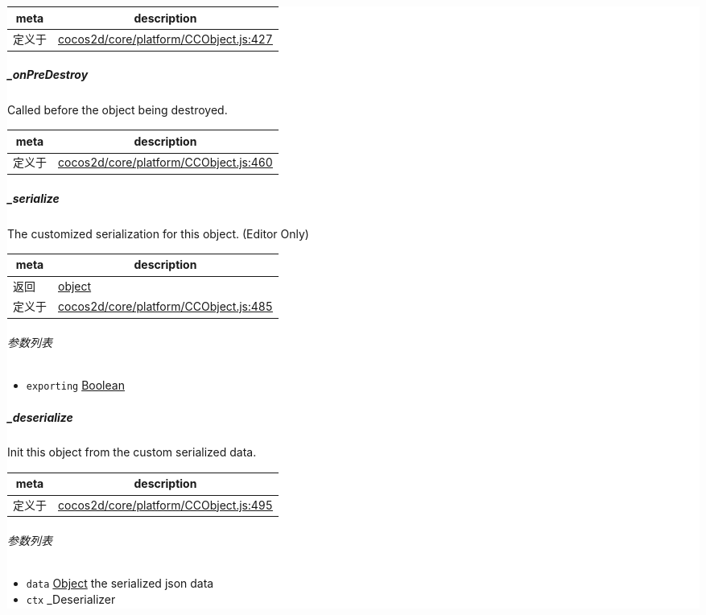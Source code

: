 | meta | description |
|------|-------------|
| 定义于 | [cocos2d/core/platform/CCObject.js:427](https://github.com/cocos-creator/engine/blob/33d0b730a5a6ed8ad09bd24f16c009cf509ff90b/cocos2d/core/platform/CCObject.js#L427) |



##### _onPreDestroy

Called before the object being destroyed.

| meta | description |
|------|-------------|
| 定义于 | [cocos2d/core/platform/CCObject.js:460](https://github.com/cocos-creator/engine/blob/33d0b730a5a6ed8ad09bd24f16c009cf509ff90b/cocos2d/core/platform/CCObject.js#L460) |



##### _serialize

The customized serialization for this object. (Editor Only)

| meta | description |
|------|-------------|
| 返回 | <a href="https://developer.mozilla.org/en/JavaScript/Reference/Global_Objects/Object" class="crosslink external" target="_blank">object</a> 
| 定义于 | [cocos2d/core/platform/CCObject.js:485](https://github.com/cocos-creator/engine/blob/33d0b730a5a6ed8ad09bd24f16c009cf509ff90b/cocos2d/core/platform/CCObject.js#L485) |

###### 参数列表
- `exporting` <a href="https://developer.mozilla.org/en/JavaScript/Reference/Global_Objects/Boolean" class="crosslink external" target="_blank">Boolean</a> 


##### _deserialize

Init this object from the custom serialized data.

| meta | description |
|------|-------------|
| 定义于 | [cocos2d/core/platform/CCObject.js:495](https://github.com/cocos-creator/engine/blob/33d0b730a5a6ed8ad09bd24f16c009cf509ff90b/cocos2d/core/platform/CCObject.js#L495) |

###### 参数列表
- `data` <a href="https://developer.mozilla.org/en/JavaScript/Reference/Global_Objects/Object" class="crosslink external" target="_blank">Object</a> the serialized json data
- `ctx` _Deserializer 




